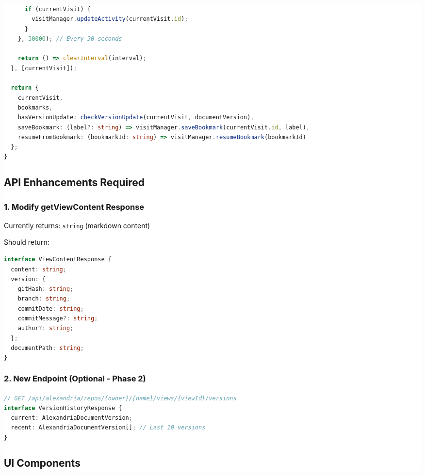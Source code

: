 ```typescript
      if (currentVisit) {
        visitManager.updateActivity(currentVisit.id);
      }
    }, 30000); // Every 30 seconds
    
    return () => clearInterval(interval);
  }, [currentVisit]);
  
  return {
    currentVisit,
    bookmarks,
    hasVersionUpdate: checkVersionUpdate(currentVisit, documentVersion),
    saveBookmark: (label?: string) => visitManager.saveBookmark(currentVisit.id, label),
    resumeFromBookmark: (bookmarkId: string) => visitManager.resumeBookmark(bookmarkId)
  };
}
```

## API Enhancements Required

### 1. Modify getViewContent Response

Currently returns: `string` (markdown content)

Should return:
```typescript
interface ViewContentResponse {
  content: string;
  version: {
    gitHash: string;
    branch: string;
    commitDate: string;
    commitMessage?: string;
    author?: string;
  };
  documentPath: string;
}
```

### 2. New Endpoint (Optional - Phase 2)

```typescript
// GET /api/alexandria/repos/{owner}/{name}/views/{viewId}/versions
interface VersionHistoryResponse {
  current: AlexandriaDocumentVersion;
  recent: AlexandriaDocumentVersion[]; // Last 10 versions
}
```

## UI Components
